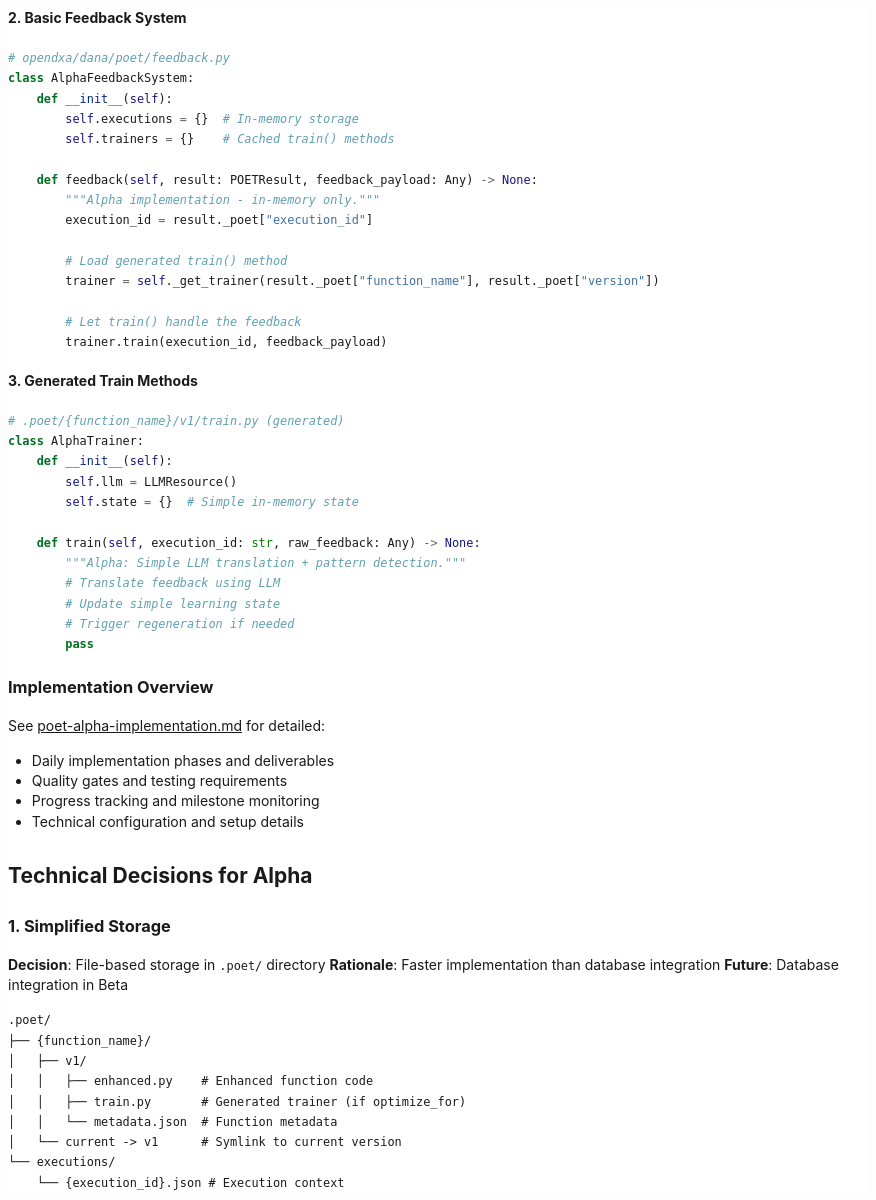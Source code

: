 #### 2. Basic Feedback System
```python
# opendxa/dana/poet/feedback.py
class AlphaFeedbackSystem:
    def __init__(self):
        self.executions = {}  # In-memory storage
        self.trainers = {}    # Cached train() methods
    
    def feedback(self, result: POETResult, feedback_payload: Any) -> None:
        """Alpha implementation - in-memory only."""
        execution_id = result._poet["execution_id"]
        
        # Load generated train() method
        trainer = self._get_trainer(result._poet["function_name"], result._poet["version"])
        
        # Let train() handle the feedback
        trainer.train(execution_id, feedback_payload)
```

#### 3. Generated Train Methods
```python
# .poet/{function_name}/v1/train.py (generated)
class AlphaTrainer:
    def __init__(self):
        self.llm = LLMResource()
        self.state = {}  # Simple in-memory state
    
    def train(self, execution_id: str, raw_feedback: Any) -> None:
        """Alpha: Simple LLM translation + pattern detection."""
        # Translate feedback using LLM
        # Update simple learning state
        # Trigger regeneration if needed
        pass
```

### Implementation Overview

See [poet-alpha-implementation.md](poet-alpha-implementation.md) for detailed:
- Daily implementation phases and deliverables
- Quality gates and testing requirements  
- Progress tracking and milestone monitoring
- Technical configuration and setup details

## Technical Decisions for Alpha

### 1. Simplified Storage
**Decision**: File-based storage in `.poet/` directory
**Rationale**: Faster implementation than database integration
**Future**: Database integration in Beta

```
.poet/
├── {function_name}/
│   ├── v1/
│   │   ├── enhanced.py    # Enhanced function code
│   │   ├── train.py       # Generated trainer (if optimize_for)
│   │   └── metadata.json  # Function metadata
│   └── current -> v1      # Symlink to current version
└── executions/
    └── {execution_id}.json # Execution context
```
